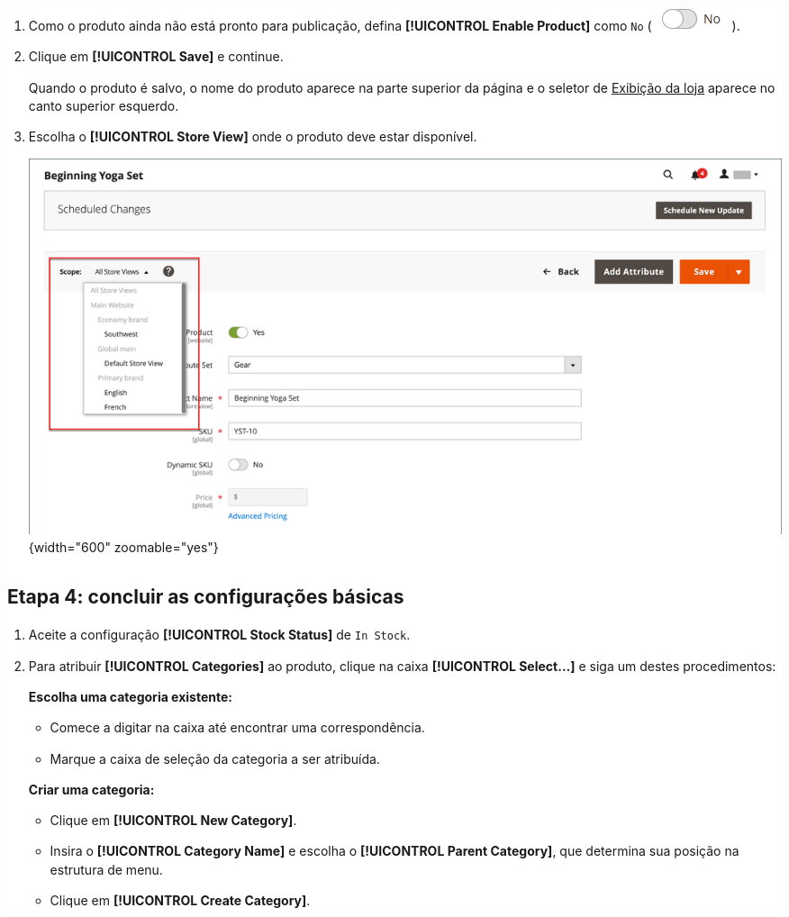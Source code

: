 1. Como o produto ainda não está pronto para publicação, defina **[!UICONTROL Enable Product]** como `No` ( ![Alternar nº](../assets/toggle-no.png) ).

1. Clique em **[!UICONTROL Save]** e continue.

   Quando o produto é salvo, o nome do produto aparece na parte superior da página e o seletor de [Exibição da loja](introduction.md#product-scope) aparece no canto superior esquerdo.

1. Escolha o **[!UICONTROL Store View]** onde o produto deve estar disponível.

   ![Escolher exibição da loja](./assets/product-create-store-view-choose.png){width="600" zoomable="yes"}

## Etapa 4: concluir as configurações básicas

1. Aceite a configuração **[!UICONTROL Stock Status]** de `In Stock`.

1. Para atribuir **[!UICONTROL Categories]** ao produto, clique na caixa **[!UICONTROL Select…]** e siga um destes procedimentos:

   **Escolha uma categoria existente:**

   - Comece a digitar na caixa até encontrar uma correspondência.

   - Marque a caixa de seleção da categoria a ser atribuída.

   **Criar uma categoria:**

   - Clique em **[!UICONTROL New Category]**.

   - Insira o **[!UICONTROL Category Name]** e escolha o **[!UICONTROL Parent Category]**, que determina sua posição na estrutura de menu.

   - Clique em **[!UICONTROL Create Category]**.
